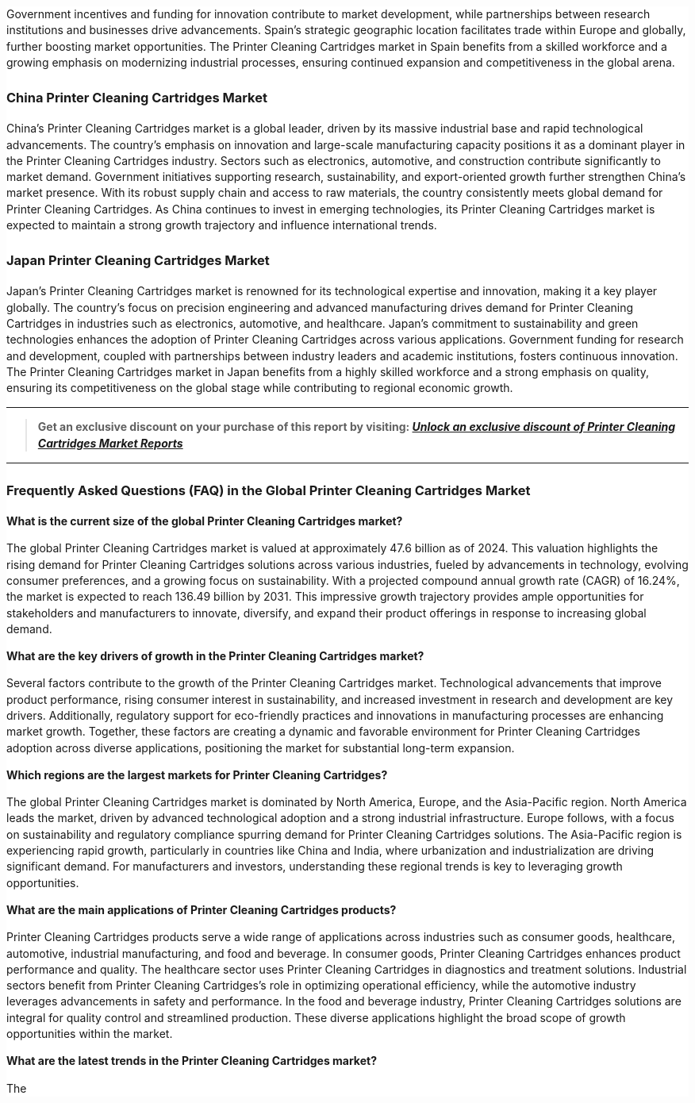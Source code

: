 Government incentives and funding for innovation contribute to market development, while partnerships between research institutions and businesses drive advancements. Spain&rsquo;s strategic geographic location facilitates trade within Europe and globally, further boosting market opportunities. The Printer Cleaning Cartridges market in Spain benefits from a skilled workforce and a growing emphasis on modernizing industrial processes, ensuring continued expansion and competitiveness in the global arena.</p><h3>China Printer Cleaning Cartridges Market</h3><p>China&rsquo;s Printer Cleaning Cartridges market is a global leader, driven by its massive industrial base and rapid technological advancements. The country&rsquo;s emphasis on innovation and large-scale manufacturing capacity positions it as a dominant player in the Printer Cleaning Cartridges industry. Sectors such as electronics, automotive, and construction contribute significantly to market demand. Government initiatives supporting research, sustainability, and export-oriented growth further strengthen China&rsquo;s market presence. With its robust supply chain and access to raw materials, the country consistently meets global demand for Printer Cleaning Cartridges. As China continues to invest in emerging technologies, its Printer Cleaning Cartridges market is expected to maintain a strong growth trajectory and influence international trends.</p><h3>Japan Printer Cleaning Cartridges Market</h3><p>Japan&rsquo;s Printer Cleaning Cartridges market is renowned for its technological expertise and innovation, making it a key player globally. The country&rsquo;s focus on precision engineering and advanced manufacturing drives demand for Printer Cleaning Cartridges in industries such as electronics, automotive, and healthcare. Japan&rsquo;s commitment to sustainability and green technologies enhances the adoption of Printer Cleaning Cartridges across various applications. Government funding for research and development, coupled with partnerships between industry leaders and academic institutions, fosters continuous innovation. The Printer Cleaning Cartridges market in Japan benefits from a highly skilled workforce and a strong emphasis on quality, ensuring its competitiveness on the global stage while contributing to regional economic growth.</p><hr /><blockquote><p><strong>Get an exclusive discount on your purchase of this report by visiting: <em><a href="://marketresearchpulse.com/ask-for-discount/57948?utm_source=Github&amp;utm_medium=091">Unlock an exclusive discount of Printer Cleaning Cartridges Market Reports</a></em>&nbsp;</strong></p></blockquote><hr /><h3>Frequently Asked Questions (FAQ) in the Global Printer Cleaning Cartridges Market</h3><p><strong>What is the current size of the global Printer Cleaning Cartridges market?</strong></p><p>The global Printer Cleaning Cartridges market is valued at approximately 47.6 billion as of 2024. This valuation highlights the rising demand for Printer Cleaning Cartridges solutions across various industries, fueled by advancements in technology, evolving consumer preferences, and a growing focus on sustainability. With a projected compound annual growth rate (CAGR) of 16.24%, the market is expected to reach 136.49 billion by 2031. This impressive growth trajectory provides ample opportunities for stakeholders and manufacturers to innovate, diversify, and expand their product offerings in response to increasing global demand.</p><p><strong>What are the key drivers of growth in the Printer Cleaning Cartridges market?</strong></p><p>Several factors contribute to the growth of the Printer Cleaning Cartridges market. Technological advancements that improve product performance, rising consumer interest in sustainability, and increased investment in research and development are key drivers. Additionally, regulatory support for eco-friendly practices and innovations in manufacturing processes are enhancing market growth. Together, these factors are creating a dynamic and favorable environment for Printer Cleaning Cartridges adoption across diverse applications, positioning the market for substantial long-term expansion.</p><p><strong>Which regions are the largest markets for Printer Cleaning Cartridges?</strong></p><p>The global Printer Cleaning Cartridges market is dominated by North America, Europe, and the Asia-Pacific region. North America leads the market, driven by advanced technological adoption and a strong industrial infrastructure. Europe follows, with a focus on sustainability and regulatory compliance spurring demand for Printer Cleaning Cartridges solutions. The Asia-Pacific region is experiencing rapid growth, particularly in countries like China and India, where urbanization and industrialization are driving significant demand. For manufacturers and investors, understanding these regional trends is key to leveraging growth opportunities.</p><p><strong>What are the main applications of Printer Cleaning Cartridges products?</strong></p><p>Printer Cleaning Cartridges products serve a wide range of applications across industries such as consumer goods, healthcare, automotive, industrial manufacturing, and food and beverage. In consumer goods, Printer Cleaning Cartridges enhances product performance and quality. The healthcare sector uses Printer Cleaning Cartridges in diagnostics and treatment solutions. Industrial sectors benefit from Printer Cleaning Cartridges&rsquo;s role in optimizing operational efficiency, while the automotive industry leverages advancements in safety and performance. In the food and beverage industry, Printer Cleaning Cartridges solutions are integral for quality control and streamlined production. These diverse applications highlight the broad scope of growth opportunities within the market.</p><p><strong>What are the latest trends in the Printer Cleaning Cartridges market?</strong></p><p>The